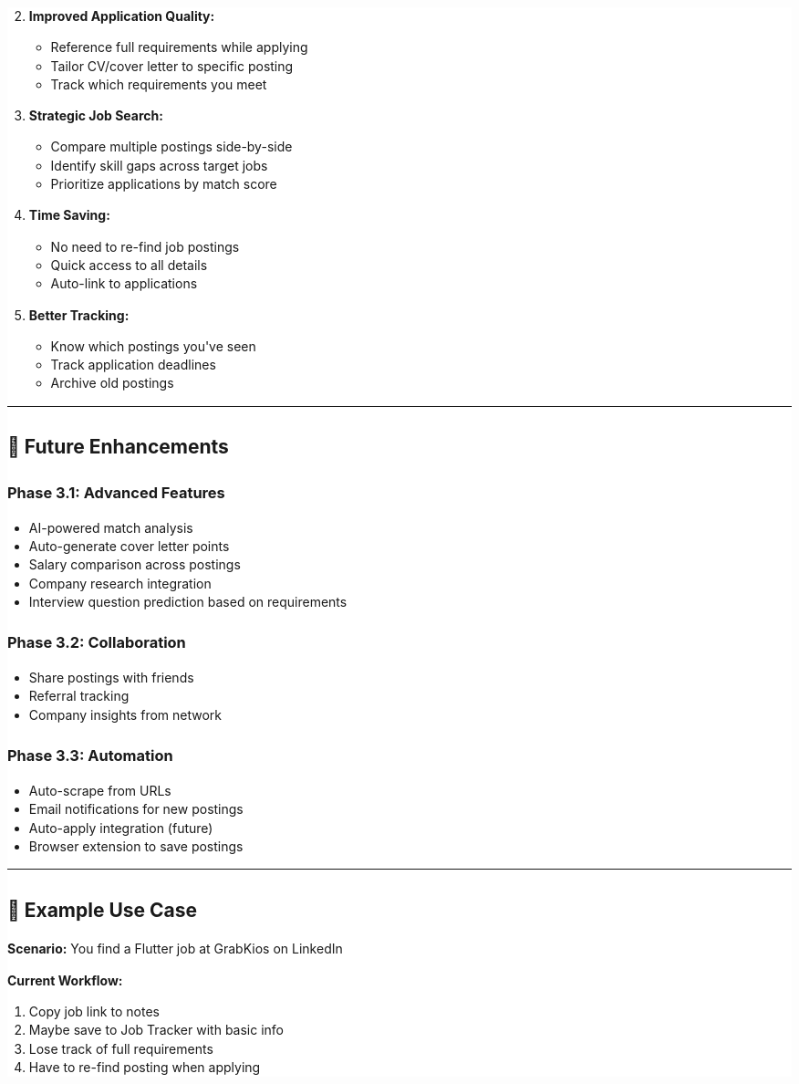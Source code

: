 2. **Improved Application Quality:**
   - Reference full requirements while applying
   - Tailor CV/cover letter to specific posting
   - Track which requirements you meet

3. **Strategic Job Search:**
   - Compare multiple postings side-by-side
   - Identify skill gaps across target jobs
   - Prioritize applications by match score

4. **Time Saving:**
   - No need to re-find job postings
   - Quick access to all details
   - Auto-link to applications

5. **Better Tracking:**
   - Know which postings you've seen
   - Track application deadlines
   - Archive old postings

---

## 🔮 **Future Enhancements**

### **Phase 3.1: Advanced Features**
- AI-powered match analysis
- Auto-generate cover letter points
- Salary comparison across postings
- Company research integration
- Interview question prediction based on requirements

### **Phase 3.2: Collaboration**
- Share postings with friends
- Referral tracking
- Company insights from network

### **Phase 3.3: Automation**
- Auto-scrape from URLs
- Email notifications for new postings
- Auto-apply integration (future)
- Browser extension to save postings

---

## 📝 **Example Use Case**

**Scenario:** You find a Flutter job at GrabKios on LinkedIn

**Current Workflow:**
1. Copy job link to notes
2. Maybe save to Job Tracker with basic info
3. Lose track of full requirements
4. Have to re-find posting when applying
